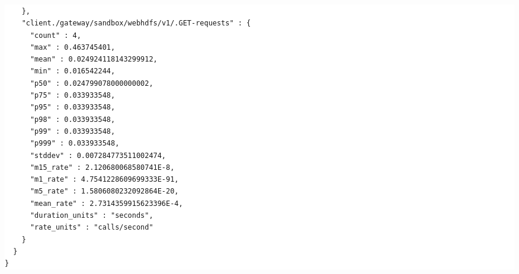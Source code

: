 ```
    },
    "client./gateway/sandbox/webhdfs/v1/.GET-requests" : {
      "count" : 4,
      "max" : 0.463745401,
      "mean" : 0.024924118143299912,
      "min" : 0.016542244,
      "p50" : 0.024799078000000002,
      "p75" : 0.033933548,
      "p95" : 0.033933548,
      "p98" : 0.033933548,
      "p99" : 0.033933548,
      "p999" : 0.033933548,
      "stddev" : 0.007284773511002474,
      "m15_rate" : 2.120680068580741E-8,
      "m1_rate" : 4.7541228609699333E-91,
      "m5_rate" : 1.5806080232092864E-20,
      "mean_rate" : 2.7314359915623396E-4,
      "duration_units" : "seconds",
      "rate_units" : "calls/second"
    }
  }
}
```
